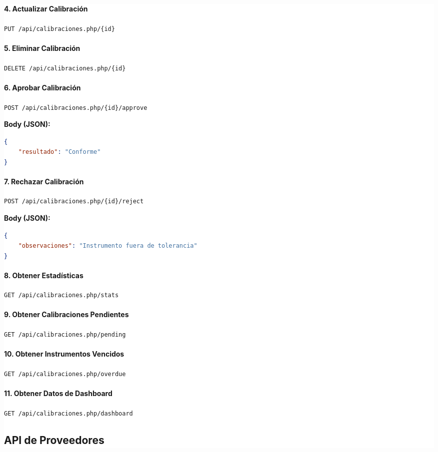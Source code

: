#### 4. Actualizar Calibración
```http
PUT /api/calibraciones.php/{id}
```

#### 5. Eliminar Calibración
```http
DELETE /api/calibraciones.php/{id}
```

#### 6. Aprobar Calibración
```http
POST /api/calibraciones.php/{id}/approve
```

**Body (JSON):**
```json
{
    "resultado": "Conforme"
}
```

#### 7. Rechazar Calibración
```http
POST /api/calibraciones.php/{id}/reject
```

**Body (JSON):**
```json
{
    "observaciones": "Instrumento fuera de tolerancia"
}
```

#### 8. Obtener Estadísticas
```http
GET /api/calibraciones.php/stats
```

#### 9. Obtener Calibraciones Pendientes
```http
GET /api/calibraciones.php/pending
```

#### 10. Obtener Instrumentos Vencidos
```http
GET /api/calibraciones.php/overdue
```

#### 11. Obtener Datos de Dashboard
```http
GET /api/calibraciones.php/dashboard
```

## API de Proveedores
